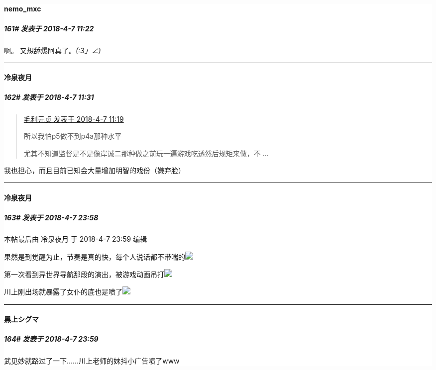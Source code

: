 ####  nemo_mxc  
##### 161#       发表于 2018-4-7 11:22




啊。 又想舔爆阿真了。_(:3」∠)_







*****

####  冷泉夜月  
##### 162#       发表于 2018-4-7 11:31



<blockquote><a href="httphttps://bbs.saraba1st.com/2b/forum.php?mod=redirect&amp;goto=findpost&amp;pid=39119452&amp;ptid=1568128" target="_blank">毛利元贞 发表于 2018-4-7 11:19</a>

所以我怕p5做不到p4a那种水平


尤其不知道监督是不是像岸诚二那种做之前玩一遍游戏吃透然后规矩来做，不 ...</blockquote>
我也担心，而且目前已知会大量增加明智的戏份（嫌弃脸）







*****

####  冷泉夜月  
##### 163#       发表于 2018-4-7 23:58



 本帖最后由 冷泉夜月 于 2018-4-7 23:59 编辑 

果然是到觉醒为止，节奏是真的快，每个人说话都不带喘的<img src="https://static.saraba1st.com/image/smiley/face2017/009.gif" referrerpolicy="no-referrer">

第一次看到异世界导航那段的演出，被游戏动画吊打<img src="https://static.saraba1st.com/image/smiley/face2017/002.png" referrerpolicy="no-referrer">

川上刚出场就暴露了女仆的底也是喷了<img src="https://static.saraba1st.com/image/smiley/face2017/066.png" referrerpolicy="no-referrer">







*****

####  黑上シグマ  
##### 164#       发表于 2018-4-7 23:59




武见妙就路过了一下……川上老师的妹抖小广告喷了www
